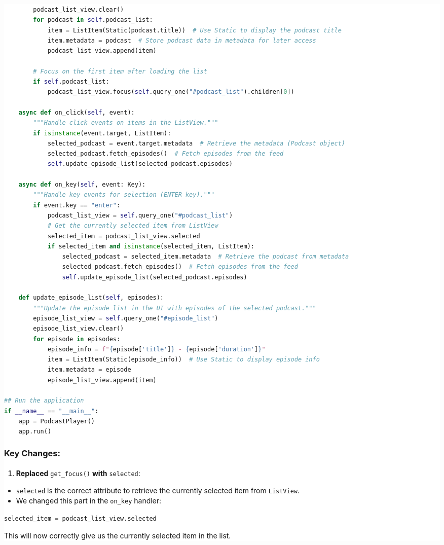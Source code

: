```python
        podcast_list_view.clear()
        for podcast in self.podcast_list:
            item = ListItem(Static(podcast.title))  # Use Static to display the podcast title
            item.metadata = podcast  # Store podcast data in metadata for later access
            podcast_list_view.append(item)

        # Focus on the first item after loading the list
        if self.podcast_list:
            podcast_list_view.focus(self.query_one("#podcast_list").children[0])

    async def on_click(self, event):
        """Handle click events on items in the ListView."""
        if isinstance(event.target, ListItem):
            selected_podcast = event.target.metadata  # Retrieve the metadata (Podcast object)
            selected_podcast.fetch_episodes()  # Fetch episodes from the feed
            self.update_episode_list(selected_podcast.episodes)

    async def on_key(self, event: Key):
        """Handle key events for selection (ENTER key)."""
        if event.key == "enter":
            podcast_list_view = self.query_one("#podcast_list")
            # Get the currently selected item from ListView
            selected_item = podcast_list_view.selected
            if selected_item and isinstance(selected_item, ListItem):
                selected_podcast = selected_item.metadata  # Retrieve the podcast from metadata
                selected_podcast.fetch_episodes()  # Fetch episodes from the feed
                self.update_episode_list(selected_podcast.episodes)

    def update_episode_list(self, episodes):
        """Update the episode list in the UI with episodes of the selected podcast."""
        episode_list_view = self.query_one("#episode_list")
        episode_list_view.clear()
        for episode in episodes:
            episode_info = f"{episode['title']} - {episode['duration']}"
            item = ListItem(Static(episode_info))  # Use Static to display episode info
            item.metadata = episode
            episode_list_view.append(item)

## Run the application
if __name__ == "__main__":
    app = PodcastPlayer()
    app.run()
```

### Key Changes:

1. **Replaced** `get_focus()` **with** `selected`:
- `selected` is the correct attribute to retrieve the currently selected item from `ListView`.
- We changed this part in the `on_key` handler:
```python
selected_item = podcast_list_view.selected
```
This will now correctly give us the currently selected item in the list.
